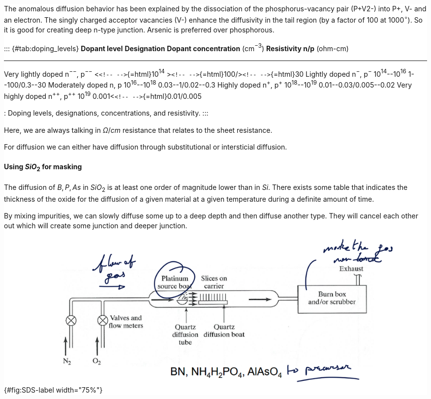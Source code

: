 The anomalous diffusion behavior has been explained by the dissociation
of the phosphorus-vacancy pair (P+V2-) into P+, V- and an electron. The
singly charged acceptor vacancies (V-) enhance the diffusivity in the
tail region (by a factor of 100 at $1000^\circ$). So it is good for
creating deep n-type junction. Arsenic is preferred over phosphorous.

::: {#tab:doping_levels}
  **Dopant level**       **Designation**     **Dopant concentration** (cm$^{-3}$)            **Resistivity n/p** (ohm-cm)
  -------------------- -------------------- -------------------------------------- ------------------------------------------------
  Very lightly doped    n$^{--}$, p$^{--}$      $<$`<!-- -->`{=html}10$^{14}$       $>$`<!-- -->`{=html}100/$>$`<!-- -->`{=html}30
  Lightly doped          n$^{-}$, p$^{-}$            10$^{14}$--10$^{16}$                           1--100/0.3--30
  Moderately doped             n, p                  10$^{16}$--10$^{18}$                         0.03--1/0.02--0.3
  Highly doped           n$^{+}$, p$^{+}$            10$^{18}$--10$^{19}$                       0.01--0.03/0.005--0.02
  Very highly doped     n$^{++}$, p$^{++}$                10$^{19}$                      0.001$<$`<!-- -->`{=html}0.01/0.005

  : Doping levels, designations, concentrations, and resistivity.
:::

Here, we are always talking in $\Omega / cm$ resistance that relates to
the sheet resistance.

For diffusion we can either have diffusion through substitutional or
intersticial diffusion.

#### Using $SiO_2$ for masking

The diffusion of $B,P,As$ in $SiO_2$ is at least one order of magnitude
lower than in $Si$. There exists some table that indicates the thickness
of the oxide for the diffusion of a given material at a given
temperature during a definite amount of time.

By mixing impurities, we can slowly diffuse some up to a deep depth and
then diffuse another type. They will cancel each other out which will
create some junction and deeper junction.

![Solid Dopant Sources](solid_dopant_sources.png){#fig:SDS-label
width="75%"}
